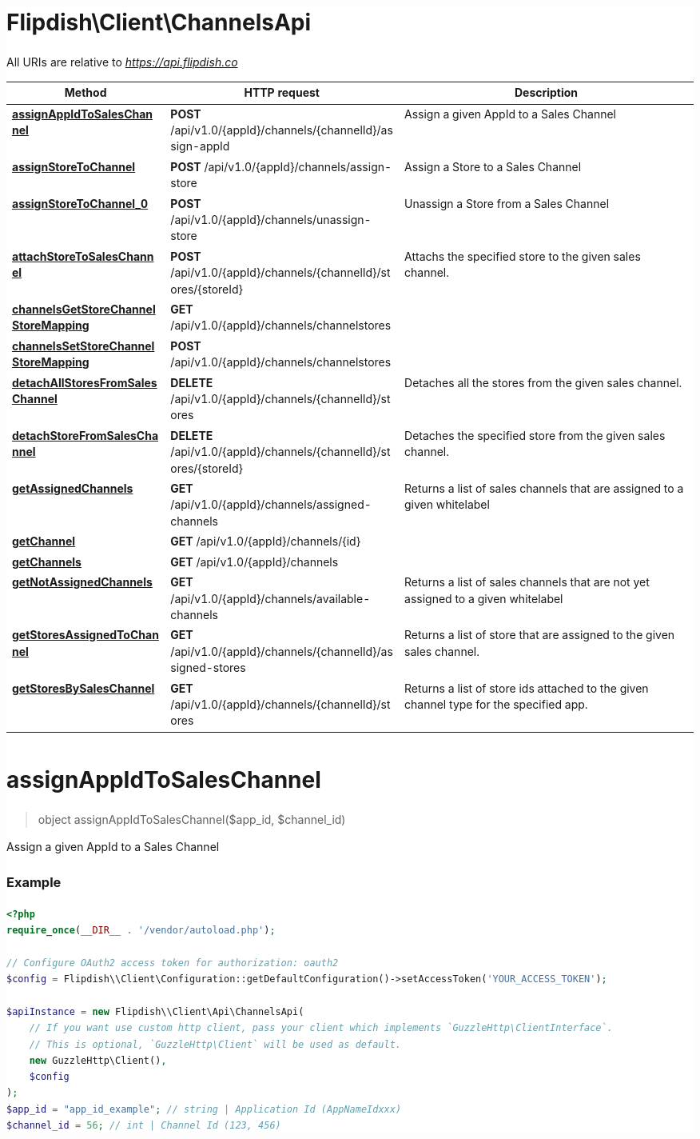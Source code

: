 # Flipdish\\Client\ChannelsApi

All URIs are relative to *https://api.flipdish.co*

Method | HTTP request | Description
------------- | ------------- | -------------
[**assignAppIdToSalesChannel**](ChannelsApi.md#assignAppIdToSalesChannel) | **POST** /api/v1.0/{appId}/channels/{channelId}/assign-appId | Assign a given AppId to a Sales Channel
[**assignStoreToChannel**](ChannelsApi.md#assignStoreToChannel) | **POST** /api/v1.0/{appId}/channels/assign-store | Assign a Store to a Sales Channel
[**assignStoreToChannel_0**](ChannelsApi.md#assignStoreToChannel_0) | **POST** /api/v1.0/{appId}/channels/unassign-store | Unassign a Store from a Sales Channel
[**attachStoreToSalesChannel**](ChannelsApi.md#attachStoreToSalesChannel) | **POST** /api/v1.0/{appId}/channels/{channelId}/stores/{storeId} | Attachs the specified store to the given sales channel.
[**channelsGetStoreChannelStoreMapping**](ChannelsApi.md#channelsGetStoreChannelStoreMapping) | **GET** /api/v1.0/{appId}/channels/channelstores | 
[**channelsSetStoreChannelStoreMapping**](ChannelsApi.md#channelsSetStoreChannelStoreMapping) | **POST** /api/v1.0/{appId}/channels/channelstores | 
[**detachAllStoresFromSalesChannel**](ChannelsApi.md#detachAllStoresFromSalesChannel) | **DELETE** /api/v1.0/{appId}/channels/{channelId}/stores | Detaches all the stores from the given sales channel.
[**detachStoreFromSalesChannel**](ChannelsApi.md#detachStoreFromSalesChannel) | **DELETE** /api/v1.0/{appId}/channels/{channelId}/stores/{storeId} | Detaches the specified store from the given sales channel.
[**getAssignedChannels**](ChannelsApi.md#getAssignedChannels) | **GET** /api/v1.0/{appId}/channels/assigned-channels | Returns a list of sales channels that are assigned to a given whitelabel
[**getChannel**](ChannelsApi.md#getChannel) | **GET** /api/v1.0/{appId}/channels/{id} | 
[**getChannels**](ChannelsApi.md#getChannels) | **GET** /api/v1.0/{appId}/channels | 
[**getNotAssignedChannels**](ChannelsApi.md#getNotAssignedChannels) | **GET** /api/v1.0/{appId}/channels/available-channels | Returns a list of sales channels that are not yet assigned to a given whitelabel
[**getStoresAssignedToChannel**](ChannelsApi.md#getStoresAssignedToChannel) | **GET** /api/v1.0/{appId}/channels/{channelId}/assigned-stores | Returns a list of store that are assigned to the given sales channel.
[**getStoresBySalesChannel**](ChannelsApi.md#getStoresBySalesChannel) | **GET** /api/v1.0/{appId}/channels/{channelId}/stores | Returns a list of store ids attached to the given channel type for the specified app.


# **assignAppIdToSalesChannel**
> object assignAppIdToSalesChannel($app_id, $channel_id)

Assign a given AppId to a Sales Channel

### Example
```php
<?php
require_once(__DIR__ . '/vendor/autoload.php');

// Configure OAuth2 access token for authorization: oauth2
$config = Flipdish\\Client\Configuration::getDefaultConfiguration()->setAccessToken('YOUR_ACCESS_TOKEN');

$apiInstance = new Flipdish\\Client\Api\ChannelsApi(
    // If you want use custom http client, pass your client which implements `GuzzleHttp\ClientInterface`.
    // This is optional, `GuzzleHttp\Client` will be used as default.
    new GuzzleHttp\Client(),
    $config
);
$app_id = "app_id_example"; // string | Application Id (AppNameIdxxx)
$channel_id = 56; // int | Channel Id (123, 456)

```